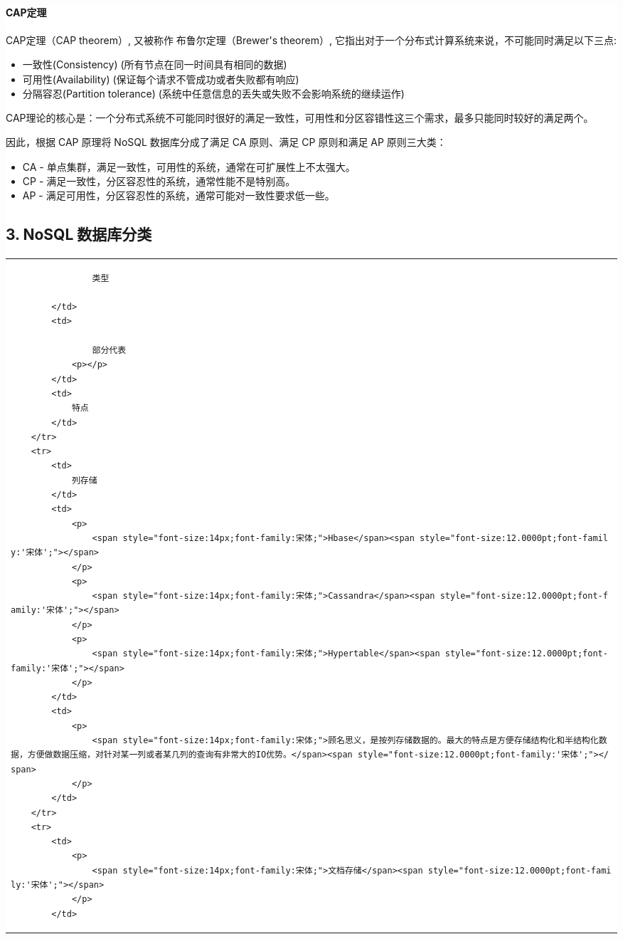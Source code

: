 #### CAP定理

CAP定理（CAP theorem）, 又被称作 布鲁尔定理（Brewer's theorem）, 它指出对于一个分布式计算系统来说，不可能同时满足以下三点:

- 一致性(Consistency) (所有节点在同一时间具有相同的数据)
- 可用性(Availability) (保证每个请求不管成功或者失败都有响应)
- 分隔容忍(Partition tolerance) (系统中任意信息的丢失或失败不会影响系统的继续运作)

CAP理论的核心是：一个分布式系统不可能同时很好的满足一致性，可用性和分区容错性这三个需求，最多只能同时较好的满足两个。

因此，根据 CAP 原理将 NoSQL 数据库分成了满足 CA 原则、满足 CP 原则和满足 AP 原则三大类：

- CA - 单点集群，满足一致性，可用性的系统，通常在可扩展性上不太强大。
- CP - 满足一致性，分区容忍性的系统，通常性能不是特别高。
- AP - 满足可用性，分区容忍性的系统，通常可能对一致性要求低一些。

## 3. NoSQL 数据库分类

<table class="reference">
	<tbody>
		<tr>
			<td>

					类型

			</td>
			<td>

					部分代表
				<p></p>
			</td>
			<td>
				特点
			</td>
		</tr>
		<tr>
			<td>
				列存储
			</td>
			<td>
				<p>
					<span style="font-size:14px;font-family:宋体;">Hbase</span><span style="font-size:12.0000pt;font-family:'宋体';"></span>
				</p>
				<p>
					<span style="font-size:14px;font-family:宋体;">Cassandra</span><span style="font-size:12.0000pt;font-family:'宋体';"></span>
				</p>
				<p>
					<span style="font-size:14px;font-family:宋体;">Hypertable</span><span style="font-size:12.0000pt;font-family:'宋体';"></span>
				</p>
			</td>
			<td>
				<p>
					<span style="font-size:14px;font-family:宋体;">顾名思义，是按列存储数据的。最大的特点是方便存储结构化和半结构化数据，方便做数据压缩，对针对某一列或者某几列的查询有非常大的IO优势。</span><span style="font-size:12.0000pt;font-family:'宋体';"></span>
				</p>
			</td>
		</tr>
		<tr>
			<td>
				<p>
					<span style="font-size:14px;font-family:宋体;">文档存储</span><span style="font-size:12.0000pt;font-family:'宋体';"></span>
				</p>
			</td>